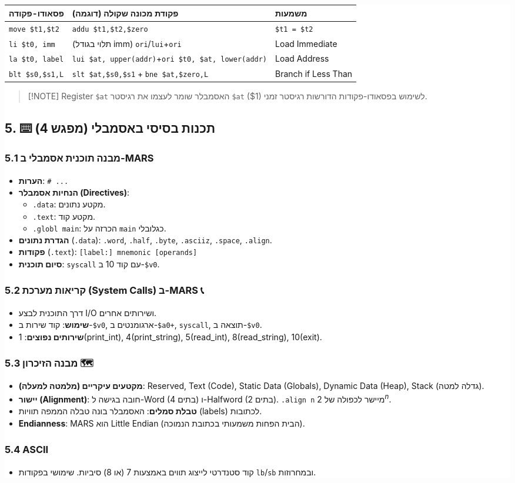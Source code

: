 | פסאודו-פקודה | פקודת מכונה שקולה (דוגמה) | משמעות                     |
| :------------- | :------------------------- | :------------------------- |
| `move $t1,$t2` | `addu $t1,$t2,$zero`     | `$t1 = $t2`                  |
| `li $t0, imm`  | (תלוי בגודל imm) `ori`/`lui`+`ori` | Load Immediate           |
| `la $t0, label`| `lui $at, upper(addr)`+`ori $t0, $at, lower(addr)` | Load Address               |
| `blt $s0,$s1,L`| `slt $at,$s0,$s1` + `bne $at,$zero,L` | Branch if Less Than        |

> [!NOTE] Register `$at`
> האסמבלר שומר לעצמו את רגיסטר `$at` ($1) לשימוש בפסאודו-פקודות הדורשות רגיסטר זמני.

## 5. ⌨️ תכנות בסיסי באסמבלי (מפגש 4)

### 5.1 מבנה תוכנית אסמבלי ב-MARS
*   **הערות**: `# ...`
*   **הנחיות אסמבלר (Directives)**:
    *   `.data`: מקטע נתונים.
    *   `.text`: מקטע קוד.
    *   `.globl main`: הכרזה על `main` כגלובלי.
*   **הגדרת נתונים** (`.data`): `.word`, `.half`, `.byte`, `.asciiz`, `.space`, `.align`.
*   **פקודות** (`.text`): `[label:] mnemonic [operands]`
*   **סיום תוכנית**: `syscall` עם קוד 10 ב-`$v0`.

### 5.2 קריאות מערכת (System Calls) ב-MARS 📞
*   דרך התוכנית לבצע I/O ושירותים אחרים.
*   **שימוש**: קוד שירות ב-`$v0`, ארגומנטים ב-`$a0+`, `syscall`, תוצאה ב-`$v0`.
*   **שירותים נפוצים**: 1(print_int), 4(print_string), 5(read_int), 8(read_string), 10(exit).

### 5.3 מבנה הזיכרון 🗺️
*   **מקטעים עיקריים (מלמטה למעלה)**: Reserved, Text (Code), Static Data (Globals), Dynamic Data (Heap), Stack (גדלה למטה).
*   **יישור (Alignment)**: חובה בגישה ל-Word (4 בתים) ו-Halfword (2 בתים). `.align n` מיישר לכפולה של $2^n$.
*   **טבלת סמלים**: האסמבלר בונה טבלה הממפה תוויות (labels) לכתובות.
*   **Endianness**: MARS הוא Little Endian (הבית הפחות משמעותי בכתובת הנמוכה).

### 5.4 ASCII
*   קוד סטנדרטי לייצוג תווים באמצעות 7 (או 8) סיביות. שימושי בפקודות `lb`/`sb` ובמחרוזות.